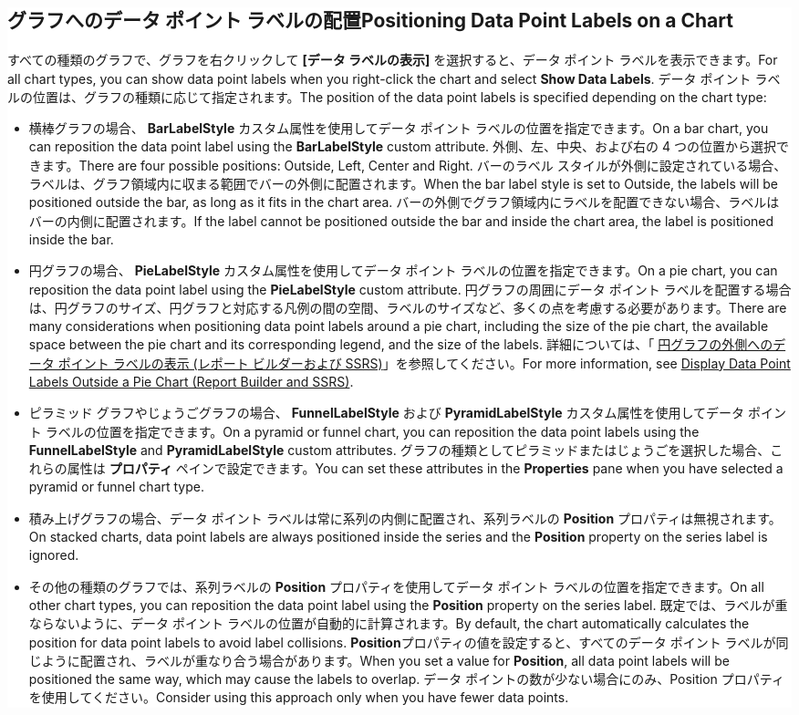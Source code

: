 ## <a name="positioning-data-point-labels-on-a-chart"></a><span data-ttu-id="5d794-125">グラフへのデータ ポイント ラベルの配置</span><span class="sxs-lookup"><span data-stu-id="5d794-125">Positioning Data Point Labels on a Chart</span></span>  
 <span data-ttu-id="5d794-126">すべての種類のグラフで、グラフを右クリックして **[データ ラベルの表示]** を選択すると、データ ポイント ラベルを表示できます。</span><span class="sxs-lookup"><span data-stu-id="5d794-126">For all chart types, you can show data point labels when you right-click the chart and select **Show Data Labels**.</span></span> <span data-ttu-id="5d794-127">データ ポイント ラベルの位置は、グラフの種類に応じて指定されます。</span><span class="sxs-lookup"><span data-stu-id="5d794-127">The position of the data point labels is specified depending on the chart type:</span></span>  
  
-   <span data-ttu-id="5d794-128">横棒グラフの場合、 **BarLabelStyle** カスタム属性を使用してデータ ポイント ラベルの位置を指定できます。</span><span class="sxs-lookup"><span data-stu-id="5d794-128">On a bar chart, you can reposition the data point label using the **BarLabelStyle** custom attribute.</span></span> <span data-ttu-id="5d794-129">外側、左、中央、および右の 4 つの位置から選択できます。</span><span class="sxs-lookup"><span data-stu-id="5d794-129">There are four possible positions: Outside, Left, Center and Right.</span></span> <span data-ttu-id="5d794-130">バーのラベル スタイルが外側に設定されている場合、ラベルは、グラフ領域内に収まる範囲でバーの外側に配置されます。</span><span class="sxs-lookup"><span data-stu-id="5d794-130">When the bar label style is set to Outside, the labels will be positioned outside the bar, as long as it fits in the chart area.</span></span> <span data-ttu-id="5d794-131">バーの外側でグラフ領域内にラベルを配置できない場合、ラベルはバーの内側に配置されます。</span><span class="sxs-lookup"><span data-stu-id="5d794-131">If the label cannot be positioned outside the bar and inside the chart area, the label is positioned inside the bar.</span></span>  
  
-   <span data-ttu-id="5d794-132">円グラフの場合、 **PieLabelStyle** カスタム属性を使用してデータ ポイント ラベルの位置を指定できます。</span><span class="sxs-lookup"><span data-stu-id="5d794-132">On a pie chart, you can reposition the data point label using the **PieLabelStyle** custom attribute.</span></span> <span data-ttu-id="5d794-133">円グラフの周囲にデータ ポイント ラベルを配置する場合は、円グラフのサイズ、円グラフと対応する凡例の間の空間、ラベルのサイズなど、多くの点を考慮する必要があります。</span><span class="sxs-lookup"><span data-stu-id="5d794-133">There are many considerations when positioning data point labels around a pie chart, including the size of the pie chart, the available space between the pie chart and its corresponding legend, and the size of the labels.</span></span> <span data-ttu-id="5d794-134">詳細については、「 [円グラフの外側へのデータ ポイント ラベルの表示 (レポート ビルダーおよび SSRS)](display-data-point-labels-outside-a-pie-chart-report-builder-and-ssrs.md)」を参照してください。</span><span class="sxs-lookup"><span data-stu-id="5d794-134">For more information, see [Display Data Point Labels Outside a Pie Chart &#40;Report Builder and SSRS&#41;](display-data-point-labels-outside-a-pie-chart-report-builder-and-ssrs.md).</span></span>  
  
-   <span data-ttu-id="5d794-135">ピラミッド グラフやじょうごグラフの場合、 **FunnelLabelStyle** および **PyramidLabelStyle** カスタム属性を使用してデータ ポイント ラベルの位置を指定できます。</span><span class="sxs-lookup"><span data-stu-id="5d794-135">On a pyramid or funnel chart, you can reposition the data point labels using the **FunnelLabelStyle** and **PyramidLabelStyle** custom attributes.</span></span> <span data-ttu-id="5d794-136">グラフの種類としてピラミッドまたはじょうごを選択した場合、これらの属性は **プロパティ** ペインで設定できます。</span><span class="sxs-lookup"><span data-stu-id="5d794-136">You can set these attributes in the **Properties** pane when you have selected a pyramid or funnel chart type.</span></span>  
  
-   <span data-ttu-id="5d794-137">積み上げグラフの場合、データ ポイント ラベルは常に系列の内側に配置され、系列ラベルの **Position** プロパティは無視されます。</span><span class="sxs-lookup"><span data-stu-id="5d794-137">On stacked charts, data point labels are always positioned inside the series and the **Position** property on the series label is ignored.</span></span>  
  
-   <span data-ttu-id="5d794-138">その他の種類のグラフでは、系列ラベルの **Position** プロパティを使用してデータ ポイント ラベルの位置を指定できます。</span><span class="sxs-lookup"><span data-stu-id="5d794-138">On all other chart types, you can reposition the data point label using the **Position** property on the series label.</span></span> <span data-ttu-id="5d794-139">既定では、ラベルが重ならないように、データ ポイント ラベルの位置が自動的に計算されます。</span><span class="sxs-lookup"><span data-stu-id="5d794-139">By default, the chart automatically calculates the position for data point labels to avoid label collisions.</span></span> <span data-ttu-id="5d794-140">**Position**プロパティの値を設定すると、すべてのデータ ポイント ラベルが同じように配置され、ラベルが重なり合う場合があります。</span><span class="sxs-lookup"><span data-stu-id="5d794-140">When you set a value for **Position**, all data point labels will be positioned the same way, which may cause the labels to overlap.</span></span> <span data-ttu-id="5d794-141">データ ポイントの数が少ない場合にのみ、Position プロパティを使用してください。</span><span class="sxs-lookup"><span data-stu-id="5d794-141">Consider using this approach only when you have fewer data points.</span></span>  
  